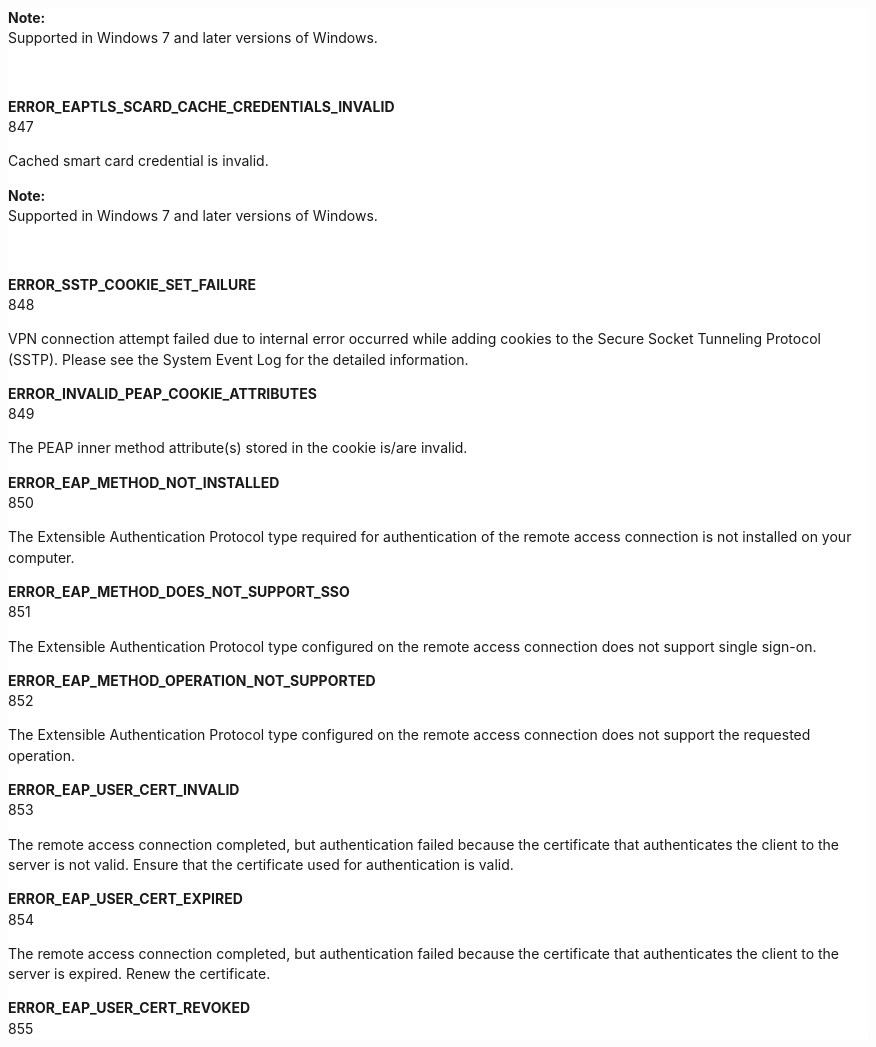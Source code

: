 <strong>Note:</strong><br />
Supported in Windows 7 and later versions of Windows.

<br/></td>
</tr>
<tr class="even">
<td><span id="ERROR_EAPTLS_SCARD_CACHE_CREDENTIALS_INVALID"></span><span id="error_eaptls_scard_cache_credentials_invalid"></span><dl> <dt><strong>ERROR_EAPTLS_SCARD_CACHE_CREDENTIALS_INVALID</strong></dt> <dt>847</dt> </dl></td>
<td>Cached smart card credential is invalid.<br/>

<strong>Note:</strong><br />
Supported in Windows 7 and later versions of Windows.

<br/></td>
</tr>
<tr class="odd">
<td><span id="ERROR_SSTP_COOKIE_SET_FAILURE"></span><span id="error_sstp_cookie_set_failure"></span><dl> <dt><strong>ERROR_SSTP_COOKIE_SET_FAILURE</strong></dt> <dt>848</dt> </dl></td>
<td>VPN connection attempt failed due to internal error occurred while adding cookies to the Secure Socket Tunneling Protocol (SSTP). Please see the System Event Log for the detailed information.<br/></td>
</tr>
<tr class="even">
<td><span id="ERROR_INVALID_PEAP_COOKIE_ATTRIBUTES"></span><span id="error_invalid_peap_cookie_attributes"></span><dl> <dt><strong>ERROR_INVALID_PEAP_COOKIE_ATTRIBUTES</strong></dt> <dt>849</dt> </dl></td>
<td>The PEAP inner method attribute(s) stored in the cookie is/are invalid.<br/></td>
</tr>
<tr class="odd">
<td><span id="ERROR_EAP_METHOD_NOT_INSTALLED"></span><span id="error_eap_method_not_installed"></span><dl> <dt><strong>ERROR_EAP_METHOD_NOT_INSTALLED</strong></dt> <dt>850</dt> </dl></td>
<td>The Extensible Authentication Protocol type required for authentication of the remote access connection is not installed on your computer.<br/></td>
</tr>
<tr class="even">
<td><span id="ERROR_EAP_METHOD_DOES_NOT_SUPPORT_SSO"></span><span id="error_eap_method_does_not_support_sso"></span><dl> <dt><strong>ERROR_EAP_METHOD_DOES_NOT_SUPPORT_SSO</strong></dt> <dt>851</dt> </dl></td>
<td>The Extensible Authentication Protocol type configured on the remote access connection does not support single sign-on.<br/></td>
</tr>
<tr class="odd">
<td><span id="ERROR_EAP_METHOD_OPERATION_NOT_SUPPORTED"></span><span id="error_eap_method_operation_not_supported"></span><dl> <dt><strong>ERROR_EAP_METHOD_OPERATION_NOT_SUPPORTED</strong></dt> <dt>852</dt> </dl></td>
<td>The Extensible Authentication Protocol type configured on the remote access connection does not support the requested operation.<br/></td>
</tr>
<tr class="even">
<td><span id="ERROR_EAP_USER_CERT_INVALID"></span><span id="error_eap_user_cert_invalid"></span><dl> <dt><strong>ERROR_EAP_USER_CERT_INVALID</strong></dt> <dt>853</dt> </dl></td>
<td>The remote access connection completed, but authentication failed because the certificate that authenticates the client to the server is not valid. Ensure that the certificate used for authentication is valid.<br/></td>
</tr>
<tr class="odd">
<td><span id="ERROR_EAP_USER_CERT_EXPIRED"></span><span id="error_eap_user_cert_expired"></span><dl> <dt><strong>ERROR_EAP_USER_CERT_EXPIRED</strong></dt> <dt>854</dt> </dl></td>
<td>The remote access connection completed, but authentication failed because the certificate that authenticates the client to the server is expired. Renew the certificate.<br/></td>
</tr>
<tr class="even">
<td><span id="ERROR_EAP_USER_CERT_REVOKED"></span><span id="error_eap_user_cert_revoked"></span><dl> <dt><strong>ERROR_EAP_USER_CERT_REVOKED</strong></dt> <dt>855</dt> </dl></td>